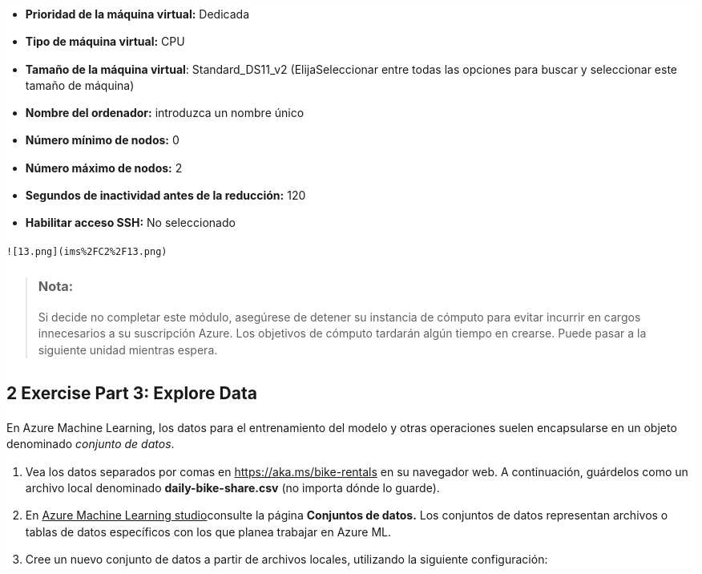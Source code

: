    - **Prioridad de la máquina virtual:** Dedicada

   - **Tipo de máquina virtual:** CPU

   - **Tamaño de la máquina virtual**: Standard_DS11_v2 (ElijaSeleccionar entre todas las opciones para buscar y seleccionar este tamaño de máquina)

   - **Nombre del ordenador:** introduzca un nombre único

   - **Número mínimo de nodos:** 0

   - **Número máximo de nodos:** 2

   - **Segundos de inactividad antes de la reducción:** 120

   - **Habilitar acceso SSH:** No seleccionado

    ![13.png](ims%2FC2%2F13.png)

> ### Nota:
>Si decide no completar este módulo, asegúrese de detener su instancia de cómputo para evitar incurrir en cargos innecesarios a su suscripción Azure. Los objetivos de cómputo tardarán algún tiempo en crearse. Puede pasar a la siguiente unidad mientras espera.


## 2 Exercise Part 3: Explore Data

En Azure Machine Learning, los datos para el entrenamiento del modelo y otras operaciones suelen encapsularse en un objeto 
denominado _conjunto de datos_.

1. Vea los datos separados por comas en https://aka.ms/bike-rentals en su navegador web. A continuación, guárdelos como 
un archivo local denominado **daily-bike-share.csv** (no importa dónde lo guarde).

2. En [Azure Machine Learning studio](https://ml.azure.com/home?tid=54f76ea3-fed9-41fc-a628-e91383900a39)consulte la página 
**Conjuntos de datos.** Los conjuntos de datos representan archivos o tablas de datos específicos con los que planea trabajar 
en Azure ML.

3. Cree un nuevo conjunto de datos a partir de archivos locales, utilizando la siguiente configuración:
